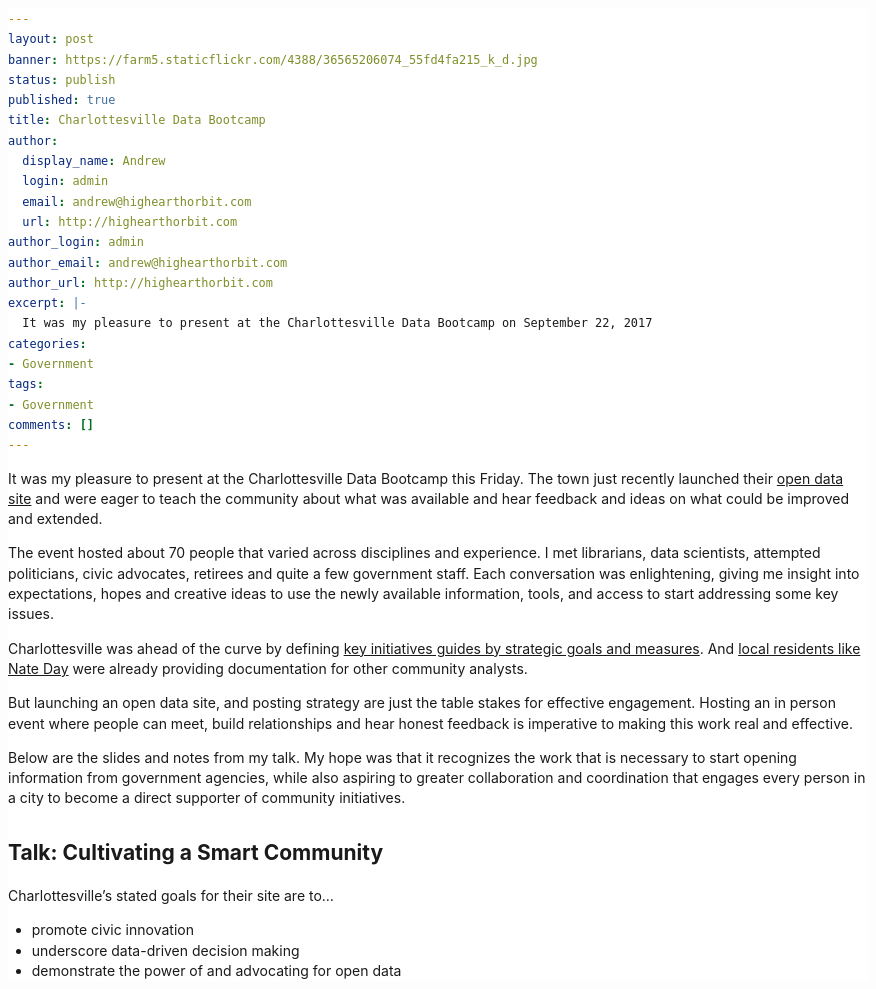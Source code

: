 ```yaml
---
layout: post
banner: https://farm5.staticflickr.com/4388/36565206074_55fd4fa215_k_d.jpg
status: publish
published: true
title: Charlottesville Data Bootcamp
author:
  display_name: Andrew
  login: admin
  email: andrew@highearthorbit.com
  url: http://highearthorbit.com
author_login: admin
author_email: andrew@highearthorbit.com
author_url: http://highearthorbit.com
excerpt: |-
  It was my pleasure to present at the Charlottesville Data Bootcamp on September 22, 2017
categories:
- Government
tags:
- Government
comments: []
---
```

It was my pleasure to present at the Charlottesville Data Bootcamp this Friday. The town just recently launched their [open data site](http://opendata.charlottesville.org/) and were eager to teach the community about what was available and hear feedback and ideas on what could be improved and extended. 

The event hosted about 70 people that varied across disciplines and experience. I met librarians, data scientists, attempted politicians, civic advocates, retirees and quite a few government staff. Each conversation was enlightening, giving me insight into expectations, hopes and creative ideas to use the newly available information, tools, and access to start addressing some key issues.

Charlottesville was ahead of the curve by defining [key initiatives guides by strategic goals and measures](http://widget.charlottesville.org/clearpoint.aspx). And [local residents like Nate Day](https://www.nateday.me/tow_forecast.html) were already providing documentation for other community analysts.

But launching an open data site, and posting strategy are just the table stakes for effective engagement. Hosting an in person event where people can meet, build relationships and hear honest feedback is imperative to making this work real and effective.

Below are the slides and notes from my talk. My hope was that it recognizes the work that is necessary to start opening information from government agencies, while also aspiring to greater collaboration and coordination that engages every person in a city to become a direct supporter of community initiatives.

## Talk: Cultivating a Smart Community

Charlottesville’s stated goals for their site are to…

 - promote civic innovation
 - underscore data-driven decision making
 - demonstrate the power of and advocating for open data
